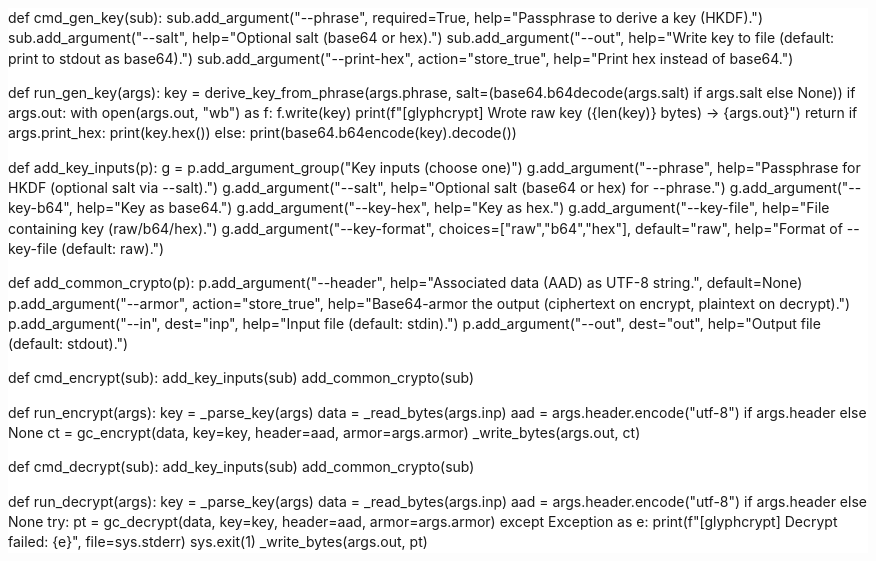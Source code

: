 def cmd_gen_key(sub):
    sub.add_argument("--phrase", required=True, help="Passphrase to derive a key (HKDF).")
    sub.add_argument("--salt", help="Optional salt (base64 or hex).")
    sub.add_argument("--out", help="Write key to file (default: print to stdout as base64).")
    sub.add_argument("--print-hex", action="store_true", help="Print hex instead of base64.")

def run_gen_key(args):
    key = derive_key_from_phrase(args.phrase, salt=(base64.b64decode(args.salt) if args.salt else None))
    if args.out:
        with open(args.out, "wb") as f:
            f.write(key)
        print(f"[glyphcrypt] Wrote raw key ({len(key)} bytes) → {args.out}")
        return
    if args.print_hex:
        print(key.hex())
    else:
        print(base64.b64encode(key).decode())

def add_key_inputs(p):
    g = p.add_argument_group("Key inputs (choose one)")
    g.add_argument("--phrase", help="Passphrase for HKDF (optional salt via --salt).")
    g.add_argument("--salt", help="Optional salt (base64 or hex) for --phrase.")
    g.add_argument("--key-b64", help="Key as base64.")
    g.add_argument("--key-hex", help="Key as hex.")
    g.add_argument("--key-file", help="File containing key (raw/b64/hex).")
    g.add_argument("--key-format", choices=["raw","b64","hex"], default="raw", help="Format of --key-file (default: raw).")

def add_common_crypto(p):
    p.add_argument("--header", help="Associated data (AAD) as UTF-8 string.", default=None)
    p.add_argument("--armor", action="store_true", help="Base64-armor the output (ciphertext on encrypt, plaintext on decrypt).")
    p.add_argument("--in", dest="inp", help="Input file (default: stdin).")
    p.add_argument("--out", dest="out", help="Output file (default: stdout).")

def cmd_encrypt(sub):
    add_key_inputs(sub)
    add_common_crypto(sub)

def run_encrypt(args):
    key = _parse_key(args)
    data = _read_bytes(args.inp)
    aad = args.header.encode("utf-8") if args.header else None
    ct = gc_encrypt(data, key=key, header=aad, armor=args.armor)
    _write_bytes(args.out, ct)

def cmd_decrypt(sub):
    add_key_inputs(sub)
    add_common_crypto(sub)

def run_decrypt(args):
    key = _parse_key(args)
    data = _read_bytes(args.inp)
    aad = args.header.encode("utf-8") if args.header else None
    try:
        pt = gc_decrypt(data, key=key, header=aad, armor=args.armor)
    except Exception as e:
        print(f"[glyphcrypt] Decrypt failed: {e}", file=sys.stderr)
        sys.exit(1)
    _write_bytes(args.out, pt)
